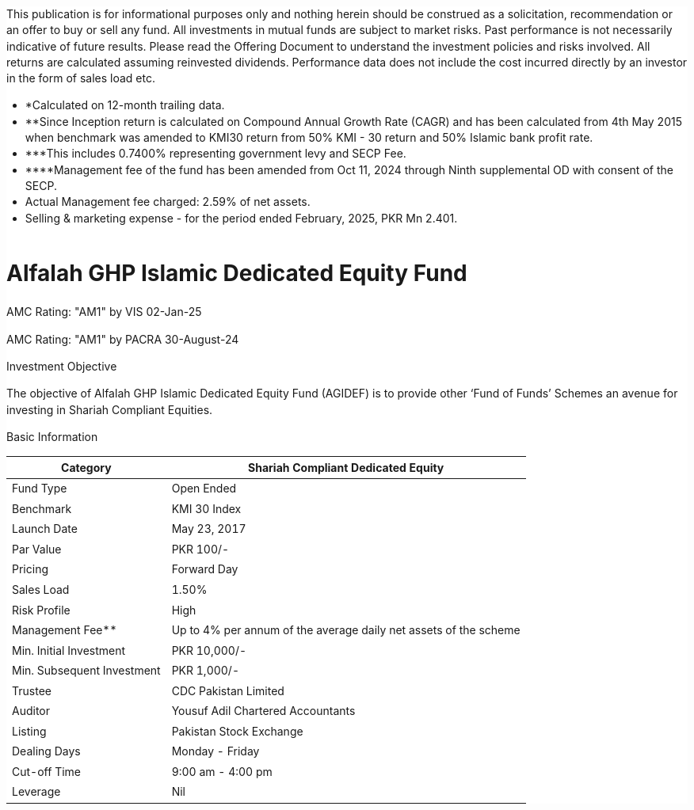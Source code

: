 This publication is for informational purposes only and nothing herein should be construed as a solicitation, recommendation or an offer to buy or sell any fund. All investments in mutual funds are subject to market risks. Past performance is not necessarily indicative of future results. Please read the Offering Document to understand the investment policies and risks involved. All returns are calculated assuming reinvested dividends. Performance data does not include the cost incurred directly by an investor in the form of sales load etc.

- \*Calculated on 12-month trailing data.
- \*\*Since Inception return is calculated on Compound Annual Growth Rate (CAGR) and has been calculated from 4th May 2015 when benchmark was amended to KMI30 return from 50% KMI - 30 return and 50% Islamic bank profit rate.
- \*\*\*This includes 0.7400% representing government levy and SECP Fee.
- \*\*\*\*Management fee of the fund has been amended from Oct 11, 2024 through Ninth supplemental OD with consent of the SECP.
- Actual Management fee charged: 2.59% of net assets.
- Selling & marketing expense - for the period ended February, 2025, PKR Mn 2.401.

# Alfalah GHP Islamic Dedicated Equity Fund

AMC Rating: "AM1" by VIS 02-Jan-25

AMC Rating: "AM1" by PACRA 30-August-24

Investment Objective

The objective of Alfalah GHP Islamic Dedicated Equity Fund (AGIDEF) is to provide other ‘Fund of Funds’ Schemes an avenue for investing in Shariah Compliant Equities.

Basic Information

| Category                   | Shariah Compliant Dedicated Equity                               |
| -------------------------- | ---------------------------------------------------------------- |
| Fund Type                  | Open Ended                                                       |
| Benchmark                  | KMI 30 Index                                                     |
| Launch Date                | May 23, 2017                                                     |
| Par Value                  | PKR 100/-                                                        |
| Pricing                    | Forward Day                                                      |
| Sales Load                 | 1.50%                                                            |
| Risk Profile               | High                                                             |
| Management Fee\*\*         | Up to 4% per annum of the average daily net assets of the scheme |
| Min. Initial Investment    | PKR 10,000/-                                                     |
| Min. Subsequent Investment | PKR 1,000/-                                                      |
| Trustee                    | CDC Pakistan Limited                                             |
| Auditor                    | Yousuf Adil Chartered Accountants                                |
| Listing                    | Pakistan Stock Exchange                                          |
| Dealing Days               | Monday - Friday                                                  |
| Cut-off Time               | 9:00 am - 4:00 pm                                                |
| Leverage                   | Nil                                                              |
